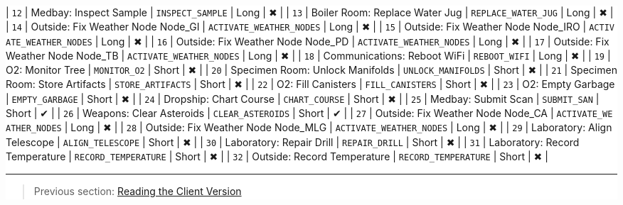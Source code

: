| `12` | Medbay: Inspect Sample | `INSPECT_SAMPLE` | Long | &#x2716; |
| `13` | Boiler Room: Replace Water Jug | `REPLACE_WATER_JUG` | Long | &#x2716; |
| `14` | Outside: Fix Weather Node Node_GI | `ACTIVATE_WEATHER_NODES` | Long | &#x2716; |
| `15` | Outside: Fix Weather Node Node_IRO | `ACTIVATE_WEATHER_NODES` | Long | &#x2716; |
| `16` | Outside: Fix Weather Node Node_PD | `ACTIVATE_WEATHER_NODES` | Long | &#x2716; |
| `17` | Outside: Fix Weather Node Node_TB | `ACTIVATE_WEATHER_NODES` | Long | &#x2716; |
| `18` | Communications: Reboot WiFi | `REBOOT_WIFI` | Long | &#x2716; |
| `19` | O2: Monitor Tree | `MONITOR_O2` | Short | &#x2716; |
| `20` | Specimen Room: Unlock Manifolds | `UNLOCK_MANIFOLDS` | Short | &#x2716; |
| `21` | Specimen Room: Store Artifacts | `STORE_ARTIFACTS` | Short | &#x2716; |
| `22` | O2: Fill Canisters | `FILL_CANISTERS` | Short | &#x2716; |
| `23` | O2: Empty Garbage | `EMPTY_GARBAGE` | Short | &#x2716; |
| `24` | Dropship: Chart Course | `CHART_COURSE` | Short | &#x2716; |
| `25` | Medbay: Submit Scan | `SUBMIT_SAN` | Short | &#x2714; |
| `26` | Weapons: Clear Asteroids | `CLEAR_ASTEROIDS` | Short | &#x2714; |
| `27` | Outside: Fix Weather Node Node_CA | `ACTIVATE_WEATHER_NODES` | Long | &#x2716; |
| `28` | Outside: Fix Weather Node Node_MLG | `ACTIVATE_WEATHER_NODES` | Long | &#x2716; |
| `29` | Laboratory: Align Telescope | `ALIGN_TELESCOPE` | Short | &#x2716; |
| `30` | Laboratory: Repair Drill | `REPAIR_DRILL` | Short | &#x2716; |
| `31` | Laboratory: Record Temperature | `RECORD_TEMPERATURE` | Short | &#x2716; |
| `32` | Outside: Record Temperature | `RECORD_TEMPERATURE` | Short | &#x2716; |

---

> Previous section: [Reading the Client Version](03_reading_the_client_version.md)
